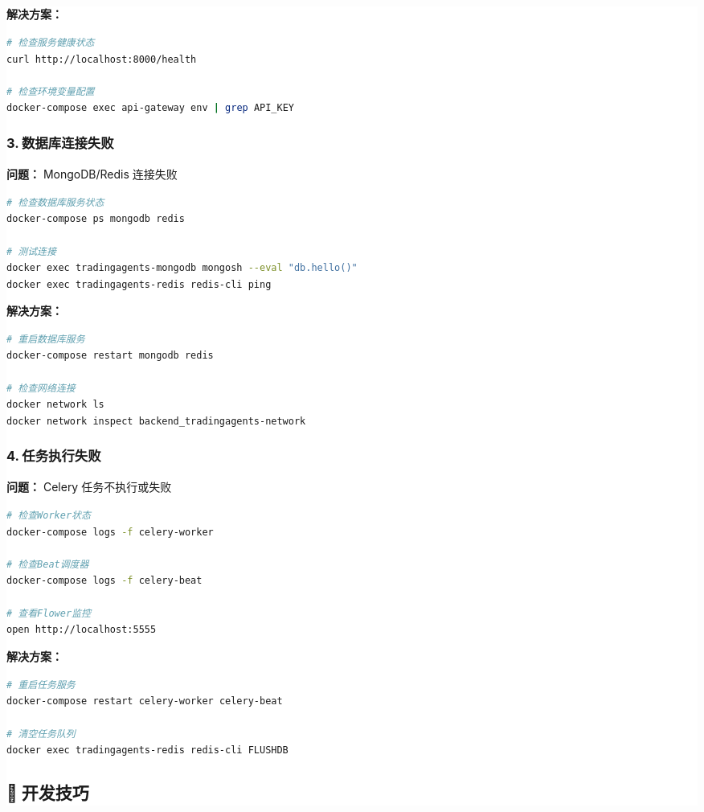**解决方案：**
```bash
# 检查服务健康状态
curl http://localhost:8000/health

# 检查环境变量配置
docker-compose exec api-gateway env | grep API_KEY
```

### 3. 数据库连接失败

**问题：** MongoDB/Redis 连接失败
```bash
# 检查数据库服务状态
docker-compose ps mongodb redis

# 测试连接
docker exec tradingagents-mongodb mongosh --eval "db.hello()"
docker exec tradingagents-redis redis-cli ping
```

**解决方案：**
```bash
# 重启数据库服务
docker-compose restart mongodb redis

# 检查网络连接
docker network ls
docker network inspect backend_tradingagents-network
```

### 4. 任务执行失败

**问题：** Celery 任务不执行或失败
```bash
# 检查Worker状态
docker-compose logs -f celery-worker

# 检查Beat调度器
docker-compose logs -f celery-beat

# 查看Flower监控
open http://localhost:5555
```

**解决方案：**
```bash
# 重启任务服务
docker-compose restart celery-worker celery-beat

# 清空任务队列
docker exec tradingagents-redis redis-cli FLUSHDB
```

## 🔧 开发技巧
